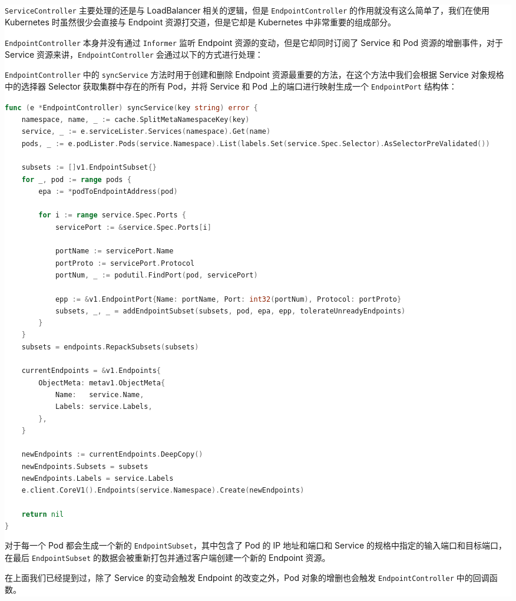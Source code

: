 `ServiceController` 主要处理的还是与 LoadBalancer 相关的逻辑，但是 `EndpointController` 的作用就没有这么简单了，我们在使用 Kubernetes 时虽然很少会直接与 Endpoint 资源打交道，但是它却是 Kubernetes 中非常重要的组成部分。

`EndpointController` 本身并没有通过 `Informer` 监听 Endpoint 资源的变动，但是它却同时订阅了 Service 和 Pod 资源的增删事件，对于 Service 资源来讲，`EndpointController` 会通过以下的方式进行处理：



`EndpointController` 中的 `syncService` 方法时用于创建和删除 Endpoint 资源最重要的方法，在这个方法中我们会根据 Service 对象规格中的选择器 Selector 获取集群中存在的所有 Pod，并将 Service 和 Pod 上的端口进行映射生成一个 `EndpointPort` 结构体：

```go
func (e *EndpointController) syncService(key string) error {
	namespace, name, _ := cache.SplitMetaNamespaceKey(key)
	service, _ := e.serviceLister.Services(namespace).Get(name)
	pods, _ := e.podLister.Pods(service.Namespace).List(labels.Set(service.Spec.Selector).AsSelectorPreValidated())

	subsets := []v1.EndpointSubset{}
	for _, pod := range pods {
		epa := *podToEndpointAddress(pod)

		for i := range service.Spec.Ports {
			servicePort := &service.Spec.Ports[i]

			portName := servicePort.Name
			portProto := servicePort.Protocol
			portNum, _ := podutil.FindPort(pod, servicePort)

			epp := &v1.EndpointPort{Name: portName, Port: int32(portNum), Protocol: portProto}
			subsets, _, _ = addEndpointSubset(subsets, pod, epa, epp, tolerateUnreadyEndpoints)
		}
	}
	subsets = endpoints.RepackSubsets(subsets)

	currentEndpoints = &v1.Endpoints{
		ObjectMeta: metav1.ObjectMeta{
			Name:   service.Name,
			Labels: service.Labels,
		},
	}

	newEndpoints := currentEndpoints.DeepCopy()
	newEndpoints.Subsets = subsets
	newEndpoints.Labels = service.Labels
	e.client.CoreV1().Endpoints(service.Namespace).Create(newEndpoints)

	return nil
}
```

对于每一个 Pod 都会生成一个新的 `EndpointSubset`，其中包含了 Pod 的 IP 地址和端口和 Service 的规格中指定的输入端口和目标端口，在最后 `EndpointSubset` 的数据会被重新打包并通过客户端创建一个新的 Endpoint 资源。

在上面我们已经提到过，除了 Service 的变动会触发 Endpoint 的改变之外，Pod 对象的增删也会触发 `EndpointController` 中的回调函数。
